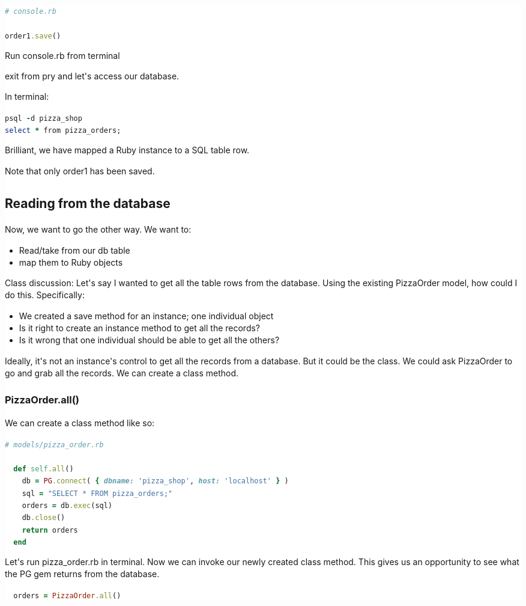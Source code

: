 ```ruby
# console.rb

order1.save()
```
Run console.rb from terminal

exit from pry and let's access our database.

In terminal:

```ruby
psql -d pizza_shop
select * from pizza_orders;

```

Brilliant, we have mapped a Ruby instance to a SQL table row.

Note that only order1 has been saved.

## Reading from the database

Now, we want to go the other way. We want to:

- Read/take from our db table
- map them to Ruby objects

Class discussion: Let's say I wanted to get all the table rows from the database. Using the existing PizzaOrder model, how could I do this. Specifically:

- We created a save method for an instance; one individual object
- Is it right to create an instance method to get all the records?
- Is it wrong that one individual should be able to get all the others?

Ideally, it's not an instance's control to get all the records from a database. But it could be the class. We could ask PizzaOrder to go and grab all the records. We can create a class method.

### PizzaOrder.all()

We can create a class method like so:

```ruby
# models/pizza_order.rb

  def self.all()
    db = PG.connect( { dbname: 'pizza_shop', host: 'localhost' } )
    sql = "SELECT * FROM pizza_orders;"
    orders = db.exec(sql)
    db.close()
    return orders
  end
```

Let's run pizza_order.rb in terminal. Now we can invoke our newly created class method. This gives us an opportunity to see what the PG gem returns from the database.

```ruby
  orders = PizzaOrder.all()
```
